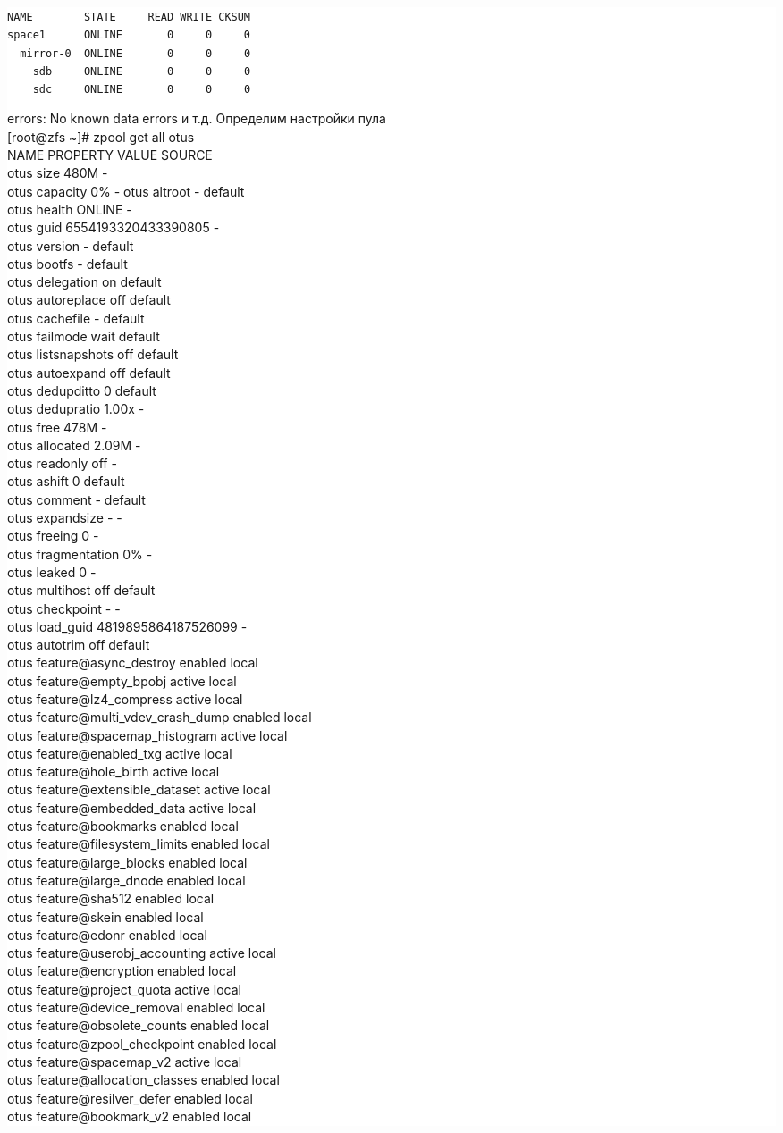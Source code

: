 	NAME        STATE     READ WRITE CKSUM  
	space1      ONLINE       0     0     0  
	  mirror-0  ONLINE       0     0     0  
	    sdb     ONLINE       0     0     0  
	    sdc     ONLINE       0     0     0  

 errors: No known data errors  и т.д.
Определим настройки пула  
 [root@zfs ~]# zpool get all otus  
 NAME  PROPERTY                       VALUE                          SOURCE  
 otus  size                           480M                           -  
 otus  capacity                       0%                             -
 otus  altroot                        -                              default  
 otus  health                         ONLINE                         -  
 otus  guid                           6554193320433390805            -  
 otus  version                        -                              default  
 otus  bootfs                         -                              default  
 otus  delegation                     on                             default  
 otus  autoreplace                    off                            default  
 otus  cachefile                      -                              default  
 otus  failmode                       wait                           default  
 otus  listsnapshots                  off                            default  
 otus  autoexpand                     off                            default  
 otus  dedupditto                     0                              default  
 otus  dedupratio                     1.00x                          -  
 otus  free                           478M                           -  
 otus  allocated                      2.09M                          -  
 otus  readonly                       off                            -  
 otus  ashift                         0                              default  
 otus  comment                        -                              default  
 otus  expandsize                     -                              -  
 otus  freeing                        0                              -  
 otus  fragmentation                  0%                             -  
 otus  leaked                         0                              -  
 otus  multihost                      off                            default  
 otus  checkpoint                     -                              -  
 otus  load_guid                      4819895864187526099            -  
 otus  autotrim                       off                            default  
 otus  feature@async_destroy          enabled                        local  
 otus  feature@empty_bpobj            active                         local  
 otus  feature@lz4_compress           active                         local  
 otus  feature@multi_vdev_crash_dump  enabled                        local  
 otus  feature@spacemap_histogram     active                         local  
 otus  feature@enabled_txg            active                         local  
 otus  feature@hole_birth             active                         local  
 otus  feature@extensible_dataset     active                         local  
 otus  feature@embedded_data          active                         local  
 otus  feature@bookmarks              enabled                        local  
 otus  feature@filesystem_limits      enabled                        local  
 otus  feature@large_blocks           enabled                        local  
 otus  feature@large_dnode            enabled                        local  
 otus  feature@sha512                 enabled                        local  
 otus  feature@skein                  enabled                        local   
 otus  feature@edonr                  enabled                        local  
 otus  feature@userobj_accounting     active                         local  
 otus  feature@encryption             enabled                        local  
 otus  feature@project_quota          active                         local  
 otus  feature@device_removal         enabled                        local  
 otus  feature@obsolete_counts        enabled                        local  
 otus  feature@zpool_checkpoint       enabled                        local  
 otus  feature@spacemap_v2            active                         local  
 otus  feature@allocation_classes     enabled                        local  
 otus  feature@resilver_defer         enabled                        local  
 otus  feature@bookmark_v2            enabled                        local  